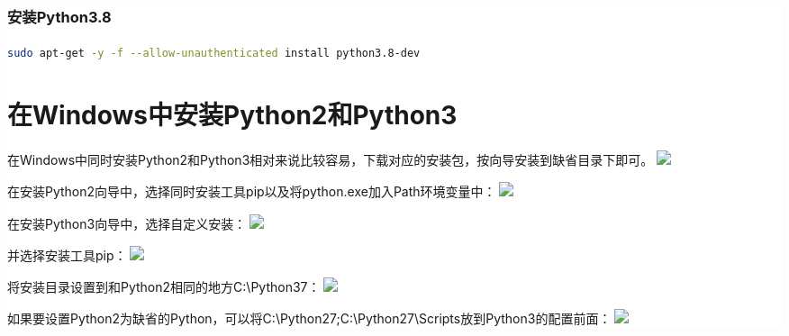 ### 安装Python3.8

```sh
sudo apt-get -y -f --allow-unauthenticated install python3.8-dev
```

# 在Windows中安装Python2和Python3

在Windows中同时安装Python2和Python3相对来说比较容易，下载对应的安装包，按向导安装到缺省目录下即可。
![](1.png)


在安装Python2向导中，选择同时安装工具pip以及将python.exe加入Path环境变量中：
![](2.png)

在安装Python3向导中，选择自定义安装：
![](3.png)

并选择安装工具pip：
![](4.png)

将安装目录设置到和Python2相同的地方C:\Python37：
![](5.png)

如果要设置Python2为缺省的Python，可以将C:\Python27\;C:\Python27\Scripts放到Python3的配置前面：
![](6.png)

[1]: https://launchpad.net/~deadsnakes/+archive/ubuntu/ppa
[2]: https://devguide.python.org/setup/#linux
[3]: https://www.python.org/ftp/python/2.7.18/Python-2.7.18.tgz
[4]: https://www.python.org/ftp/python/3.8.3/Python-3.8.3.tgz
[5]: https://launchpad.net/~deadsnakes/+archive/ubuntu/ppa
